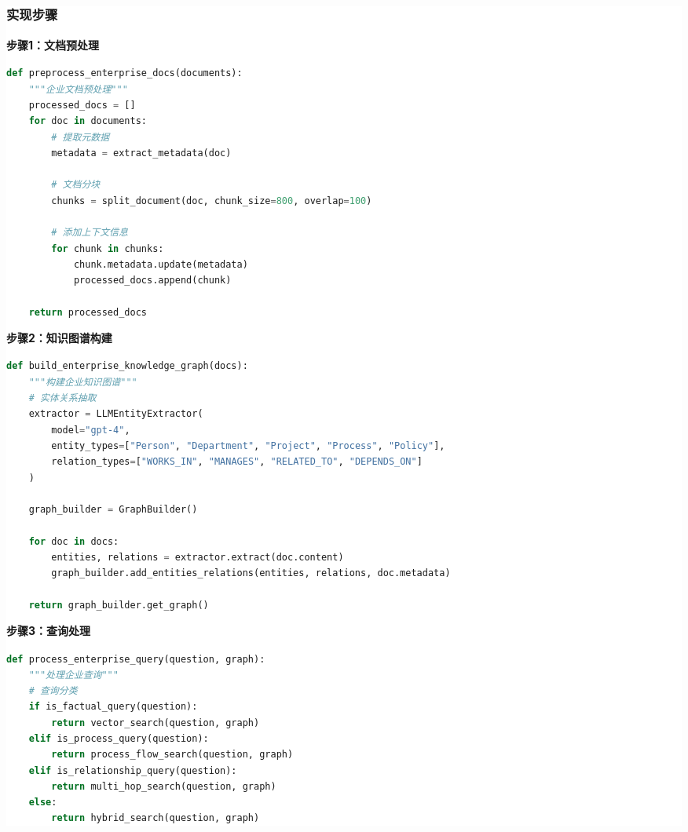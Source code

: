 ### 实现步骤

**步骤1：文档预处理**
```python
def preprocess_enterprise_docs(documents):
    """企业文档预处理"""
    processed_docs = []
    for doc in documents:
        # 提取元数据
        metadata = extract_metadata(doc)
        
        # 文档分块
        chunks = split_document(doc, chunk_size=800, overlap=100)
        
        # 添加上下文信息
        for chunk in chunks:
            chunk.metadata.update(metadata)
            processed_docs.append(chunk)
    
    return processed_docs
```

**步骤2：知识图谱构建**
```python
def build_enterprise_knowledge_graph(docs):
    """构建企业知识图谱"""
    # 实体关系抽取
    extractor = LLMEntityExtractor(
        model="gpt-4",
        entity_types=["Person", "Department", "Project", "Process", "Policy"],
        relation_types=["WORKS_IN", "MANAGES", "RELATED_TO", "DEPENDS_ON"]
    )
    
    graph_builder = GraphBuilder()
    
    for doc in docs:
        entities, relations = extractor.extract(doc.content)
        graph_builder.add_entities_relations(entities, relations, doc.metadata)
    
    return graph_builder.get_graph()
```

**步骤3：查询处理**
```python
def process_enterprise_query(question, graph):
    """处理企业查询"""
    # 查询分类
    if is_factual_query(question):
        return vector_search(question, graph)
    elif is_process_query(question):
        return process_flow_search(question, graph)
    elif is_relationship_query(question):
        return multi_hop_search(question, graph)
    else:
        return hybrid_search(question, graph)
```
